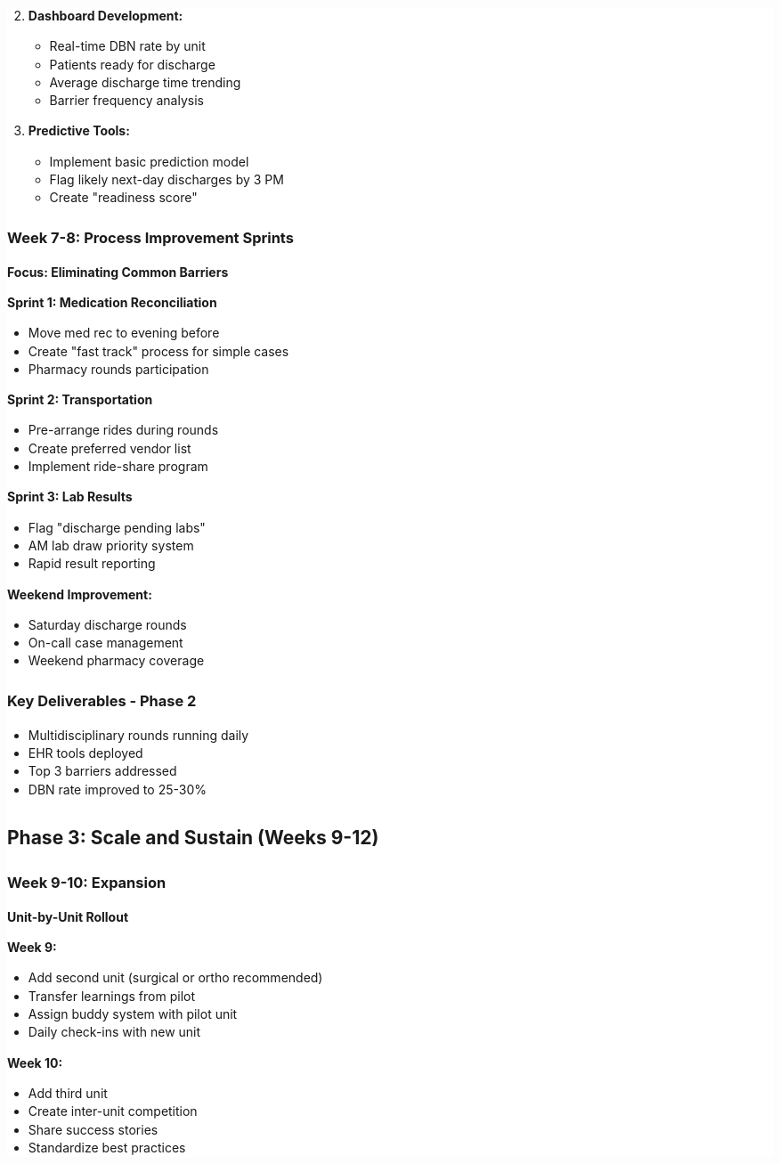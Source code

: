 2. **Dashboard Development:**
   - Real-time DBN rate by unit
   - Patients ready for discharge
   - Average discharge time trending
   - Barrier frequency analysis

3. **Predictive Tools:**
   - Implement basic prediction model
   - Flag likely next-day discharges by 3 PM
   - Create "readiness score"

### Week 7-8: Process Improvement Sprints
**Focus: Eliminating Common Barriers**

**Sprint 1: Medication Reconciliation**
- Move med rec to evening before
- Create "fast track" process for simple cases
- Pharmacy rounds participation

**Sprint 2: Transportation**
- Pre-arrange rides during rounds
- Create preferred vendor list
- Implement ride-share program

**Sprint 3: Lab Results**
- Flag "discharge pending labs"
- AM lab draw priority system
- Rapid result reporting

**Weekend Improvement:**
- Saturday discharge rounds
- On-call case management
- Weekend pharmacy coverage

### Key Deliverables - Phase 2
- Multidisciplinary rounds running daily
- EHR tools deployed
- Top 3 barriers addressed
- DBN rate improved to 25-30%

## Phase 3: Scale and Sustain (Weeks 9-12)

### Week 9-10: Expansion
**Unit-by-Unit Rollout**

**Week 9:**
- Add second unit (surgical or ortho recommended)
- Transfer learnings from pilot
- Assign buddy system with pilot unit
- Daily check-ins with new unit

**Week 10:**
- Add third unit
- Create inter-unit competition
- Share success stories
- Standardize best practices
